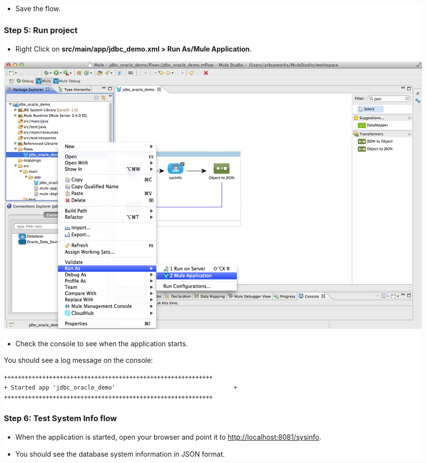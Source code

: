 *    Save the flow.

### Step 5: Run project

*    Right Click on **src/main/app/jdbc_demo.xml \> Run As/Mule Application**.

![Run Project](images/step5-1.png) 

*    Check the console to see when the application starts.  

You should see a log message on the console:  
 
    ++++++++++++++++++++++++++++++++++++++++++++++++++++++++++++    
    + Started app 'jdbc_oracle_demo'                                  +    
    ++++++++++++++++++++++++++++++++++++++++++++++++++++++++++++   

### Step 6: Test System Info flow

*    When the application is started, open your browser and point it to [http://localhost:8081/sysinfo](http://localhost:8081/sysinfo).

*    You should see the database system information in JSON format.
